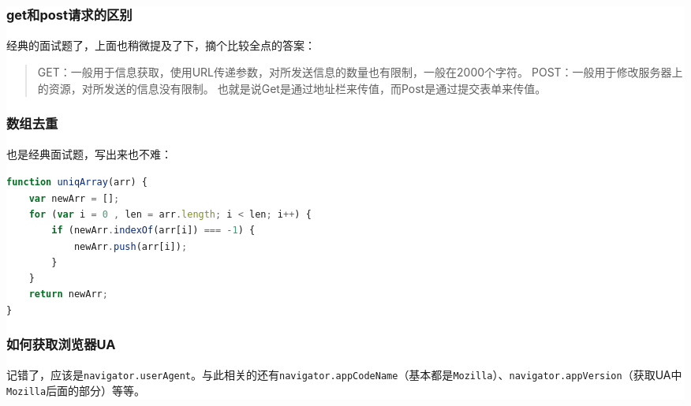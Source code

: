 ### get和post请求的区别
经典的面试题了，上面也稍微提及了下，摘个比较全点的答案：

>GET：一般用于信息获取，使用URL传递参数，对所发送信息的数量也有限制，一般在2000个字符。
POST：一般用于修改服务器上的资源，对所发送的信息没有限制。
也就是说Get是通过地址栏来传值，而Post是通过提交表单来传值。

### 数组去重
也是经典面试题，写出来也不难：

```javascript
function uniqArray(arr) {
    var newArr = [];
    for (var i = 0 , len = arr.length; i < len; i++) {
        if (newArr.indexOf(arr[i]) === -1) {
            newArr.push(arr[i]);
        }
    }
    return newArr;
}
```

### 如何获取浏览器UA
记错了，应该是`navigator.userAgent`。与此相关的还有`navigator.appCodeName`（基本都是`Mozilla`）、`navigator.appVersion`（获取UA中`Mozilla`后面的部分）等等。

